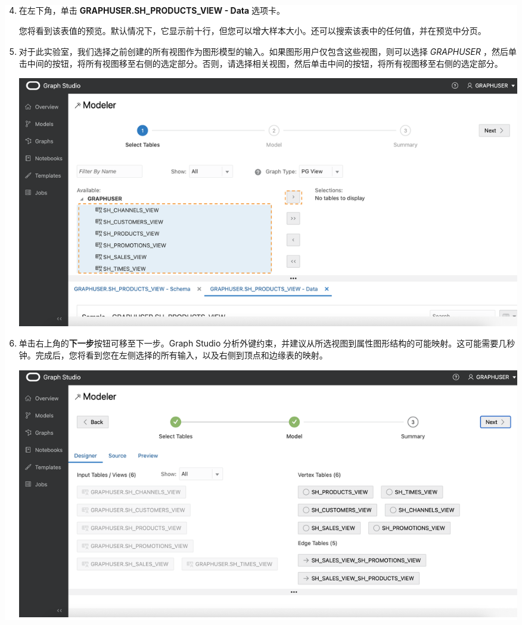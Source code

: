 4.  在左下角，单击 **GRAPHUSER.SH\_PRODUCTS\_VIEW - Data** 选项卡。
    
    您将看到该表值的预览。默认情况下，它显示前十行，但您可以增大样本大小。还可以搜索该表中的任何值，并在预览中分页。
    
5.  对于此实验室，我们选择之前创建的所有视图作为图形模型的输入。如果图形用户仅包含这些视图，则可以选择 _GRAPHUSER_ ，然后单击中间的按钮，将所有视图移至右侧的选定部分。否则，请选择相关视图，然后单击中间的按钮，将所有视图移至右侧的选定部分。
    
    ![为图形选择所有相关视图](./images/modeler-views-selected.png "为图形选择所有相关视图 ")
    
6.  单击右上角的**下一步**按钮可移至下一步。Graph Studio 分析外键约束，并建议从所选视图到属性图形结构的可能映射。这可能需要几秒钟。完成后，您将看到您在左侧选择的所有输入，以及右侧到顶点和边缘表的映射。
    
    ![输入视图中的图形模型建模器输出](./images/modeler-sh-model.png "输入视图中的图形模型建模器输出 ")
    